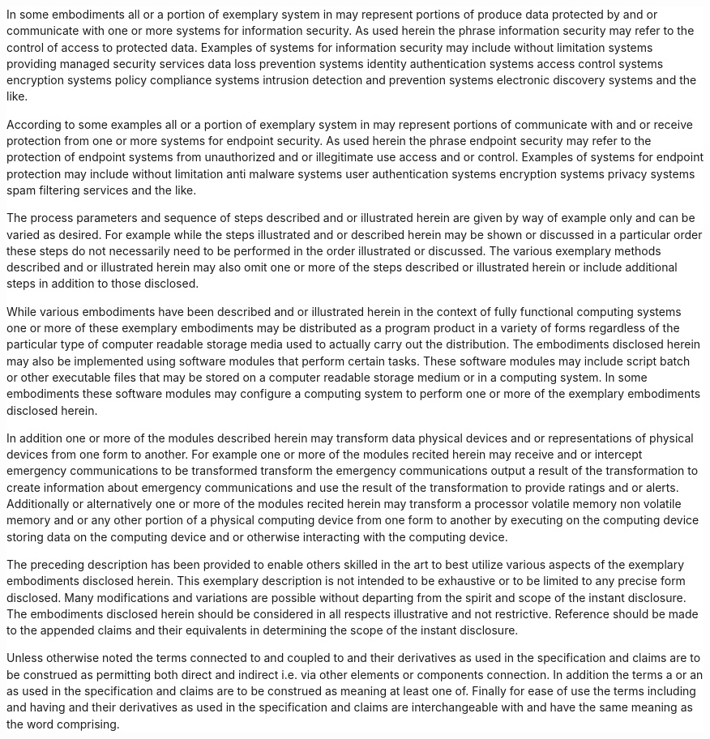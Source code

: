 In some embodiments all or a portion of exemplary system in may represent portions of produce data protected by and or communicate with one or more systems for information security. As used herein the phrase information security may refer to the control of access to protected data. Examples of systems for information security may include without limitation systems providing managed security services data loss prevention systems identity authentication systems access control systems encryption systems policy compliance systems intrusion detection and prevention systems electronic discovery systems and the like.

According to some examples all or a portion of exemplary system in may represent portions of communicate with and or receive protection from one or more systems for endpoint security. As used herein the phrase endpoint security may refer to the protection of endpoint systems from unauthorized and or illegitimate use access and or control. Examples of systems for endpoint protection may include without limitation anti malware systems user authentication systems encryption systems privacy systems spam filtering services and the like.

The process parameters and sequence of steps described and or illustrated herein are given by way of example only and can be varied as desired. For example while the steps illustrated and or described herein may be shown or discussed in a particular order these steps do not necessarily need to be performed in the order illustrated or discussed. The various exemplary methods described and or illustrated herein may also omit one or more of the steps described or illustrated herein or include additional steps in addition to those disclosed.

While various embodiments have been described and or illustrated herein in the context of fully functional computing systems one or more of these exemplary embodiments may be distributed as a program product in a variety of forms regardless of the particular type of computer readable storage media used to actually carry out the distribution. The embodiments disclosed herein may also be implemented using software modules that perform certain tasks. These software modules may include script batch or other executable files that may be stored on a computer readable storage medium or in a computing system. In some embodiments these software modules may configure a computing system to perform one or more of the exemplary embodiments disclosed herein.

In addition one or more of the modules described herein may transform data physical devices and or representations of physical devices from one form to another. For example one or more of the modules recited herein may receive and or intercept emergency communications to be transformed transform the emergency communications output a result of the transformation to create information about emergency communications and use the result of the transformation to provide ratings and or alerts. Additionally or alternatively one or more of the modules recited herein may transform a processor volatile memory non volatile memory and or any other portion of a physical computing device from one form to another by executing on the computing device storing data on the computing device and or otherwise interacting with the computing device.

The preceding description has been provided to enable others skilled in the art to best utilize various aspects of the exemplary embodiments disclosed herein. This exemplary description is not intended to be exhaustive or to be limited to any precise form disclosed. Many modifications and variations are possible without departing from the spirit and scope of the instant disclosure. The embodiments disclosed herein should be considered in all respects illustrative and not restrictive. Reference should be made to the appended claims and their equivalents in determining the scope of the instant disclosure.

Unless otherwise noted the terms connected to and coupled to and their derivatives as used in the specification and claims are to be construed as permitting both direct and indirect i.e. via other elements or components connection. In addition the terms a or an as used in the specification and claims are to be construed as meaning at least one of. Finally for ease of use the terms including and having and their derivatives as used in the specification and claims are interchangeable with and have the same meaning as the word comprising. 

